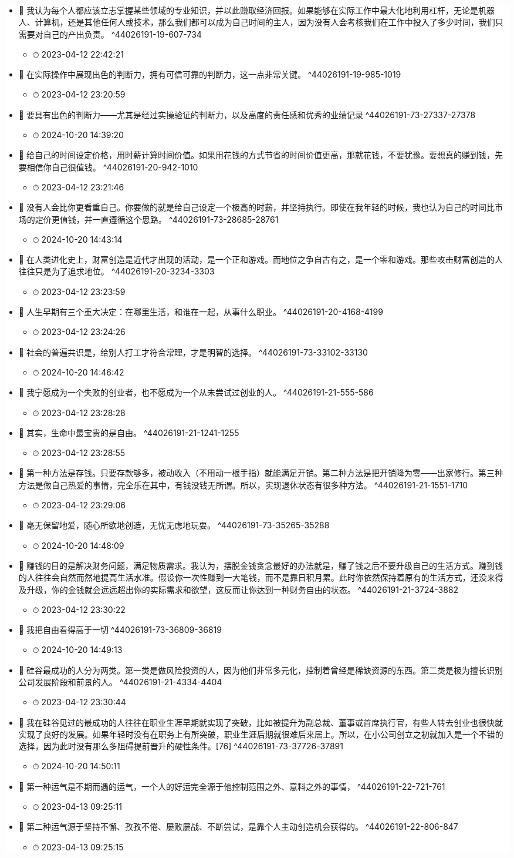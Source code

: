 - 📌 我认为每个人都应该立志掌握某些领域的专业知识，并以此赚取经济回报。如果能够在实际工作中最大化地利用杠杆，无论是机器人、计算机，还是其他任何人或技术，那么我们都可以成为自己时间的主人，因为没有人会考核我们在工作中投入了多少时间，我们只需要对自己的产出负责。 ^44026191-19-607-734
    - ⏱ 2023-04-12 22:42:21 

- 📌 在实际操作中展现出色的判断力，拥有可信可靠的判断力，这一点非常关键。 ^44026191-19-985-1019
    - ⏱ 2023-04-12 23:20:59 

- 📌 要具有出色的判断力——尤其是经过实操验证的判断力，以及高度的责任感和优秀的业绩记录 ^44026191-73-27337-27378
    - ⏱ 2024-10-20 14:39:20 

- 📌 给自己的时间设定价格，用时薪计算时间价值。如果用花钱的方式节省的时间价值更高，那就花钱，不要犹豫。要想真的赚到钱，先要相信你自己很值钱。 ^44026191-20-942-1010
    - ⏱ 2023-04-12 23:21:46 

- 📌 没有人会比你更看重自己。你要做的就是给自己设定一个极高的时薪，并坚持执行。即使在我年轻的时候，我也认为自己的时间比市场的定价更值钱，并一直遵循这个思路。 ^44026191-73-28685-28761
    - ⏱ 2024-10-20 14:43:14 

- 📌 在人类进化史上，财富创造是近代才出现的活动，是一个正和游戏。而地位之争自古有之，是一个零和游戏。那些攻击财富创造的人往往只是为了追求地位。 ^44026191-20-3234-3303
    - ⏱ 2023-04-12 23:23:59 

- 📌 人生早期有三个重大决定：在哪里生活，和谁在一起，从事什么职业。 ^44026191-20-4168-4199
    - ⏱ 2023-04-12 23:24:26 
 

- 📌 社会的普遍共识是，给别人打工才符合常理，才是明智的选择。 ^44026191-73-33102-33130
    - ⏱ 2024-10-20 14:46:42 

- 📌 我宁愿成为一个失败的创业者，也不愿成为一个从未尝试过创业的人。 ^44026191-21-555-586
    - ⏱ 2023-04-12 23:28:28 

- 📌 其实，生命中最宝贵的是自由。 ^44026191-21-1241-1255
    - ⏱ 2023-04-12 23:28:55 

- 📌 第一种方法是存钱。只要存款够多，被动收入（不用动一根手指）就能满足开销。第二种方法是把开销降为零——出家修行。第三种方法是做自己热爱的事情，完全乐在其中，有钱没钱无所谓。所以，实现退休状态有很多种方法。 ^44026191-21-1551-1710
    - ⏱ 2023-04-12 23:29:06 

- 📌 毫无保留地爱，随心所欲地创造，无忧无虑地玩耍。 ^44026191-73-35265-35288
    - ⏱ 2024-10-20 14:48:09 

- 📌 赚钱的目的是解决财务问题，满足物质需求。我认为，摆脱金钱贪念最好的办法就是，赚了钱之后不要升级自己的生活方式。赚到钱的人往往会自然而然地提高生活水准。假设你一次性赚到一大笔钱，而不是靠日积月累。此时你依然保持着原有的生活方式，还没来得及升级，你的金钱就会远远超出你的实际需求和欲望，这反而让你达到一种财务自由的状态。 ^44026191-21-3724-3882
    - ⏱ 2023-04-12 23:30:22 

- 📌 我把自由看得高于一切 ^44026191-73-36809-36819
    - ⏱ 2024-10-20 14:49:13 

- 📌 硅谷最成功的人分为两类。第一类是做风险投资的人，因为他们非常多元化，控制着曾经是稀缺资源的东西。第二类是极为擅长识别公司发展阶段和前景的人。 ^44026191-21-4334-4404
    - ⏱ 2023-04-12 23:30:44 

- 📌 我在硅谷见过的最成功的人往往在职业生涯早期就实现了突破，比如被提升为副总裁、董事或首席执行官，有些人转去创业也很快就实现了良好的发展。如果年轻时没有在职务上有所突破，职业生涯后期就很难后来居上。所以，在小公司创立之初就加入是一个不错的选择，因为此时没有那么多阻碍提前晋升的硬性条件。[76] ^44026191-73-37726-37891
    - ⏱ 2024-10-20 14:50:11 

- 📌 第一种运气是不期而遇的运气，一个人的好运完全源于他控制范围之外、意料之外的事情， ^44026191-22-721-761
    - ⏱ 2023-04-13 09:25:11 

- 📌 第二种运气源于坚持不懈、孜孜不倦、屡败屡战、不断尝试，是靠个人主动创造机会获得的。 ^44026191-22-806-847
    - ⏱ 2023-04-13 09:25:15 

